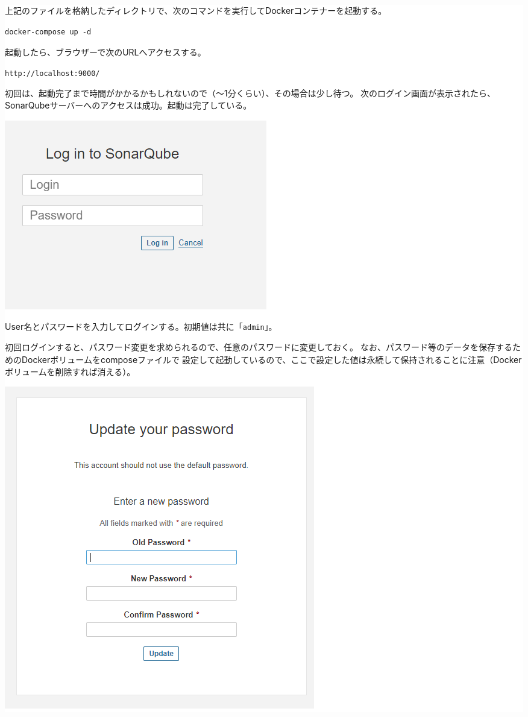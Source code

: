 上記のファイルを格納したディレクトリで、次のコマンドを実行してDockerコンテナーを起動する。

```
docker-compose up -d
```

起動したら、ブラウザーで次のURLへアクセスする。

```
http://localhost:9000/
```

初回は、起動完了まで時間がかかるかもしれないので（～1分くらい）、その場合は少し待つ。
次のログイン画面が表示されたら、SonarQubeサーバーへのアクセスは成功。起動は完了している。

![ログイン](./img/ss01_login.png)

User名とパスワードを入力してログインする。初期値は共に「`admin`」。

初回ログインすると、パスワード変更を求められるので、任意のパスワードに変更しておく。
なお、パスワード等のデータを保存するためのDockerボリュームをcomposeファイルで
設定して起動しているので、ここで設定した値は永続して保持されることに注意（Dockerボリュームを削除すれば消える）。

![パスワード変更要求](./img/ss02_change_pw.png)
